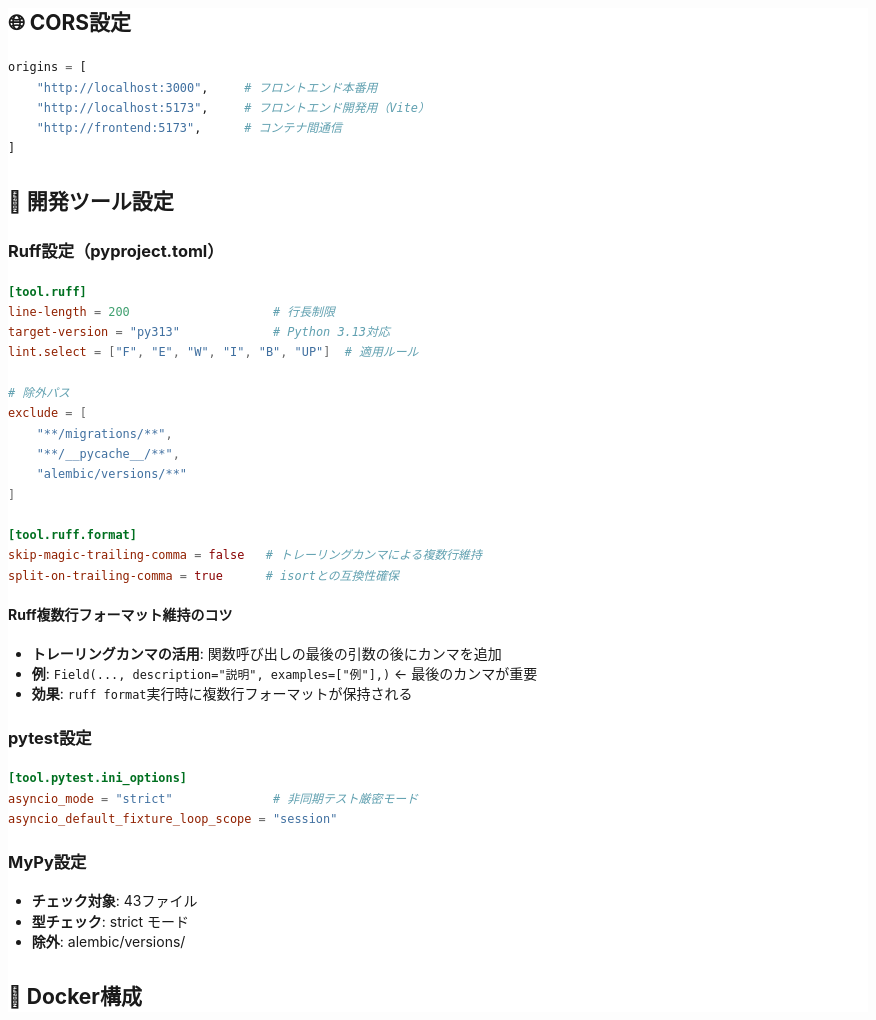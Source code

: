 ## 🌐 CORS設定

```python
origins = [
    "http://localhost:3000",     # フロントエンド本番用
    "http://localhost:5173",     # フロントエンド開発用（Vite）
    "http://frontend:5173",      # コンテナ間通信
]
```

## 🔧 開発ツール設定

### Ruff設定（pyproject.toml）
```toml
[tool.ruff]
line-length = 200                    # 行長制限
target-version = "py313"             # Python 3.13対応
lint.select = ["F", "E", "W", "I", "B", "UP"]  # 適用ルール

# 除外パス
exclude = [
    "**/migrations/**",
    "**/__pycache__/**",
    "alembic/versions/**"
]

[tool.ruff.format]
skip-magic-trailing-comma = false   # トレーリングカンマによる複数行維持
split-on-trailing-comma = true      # isortとの互換性確保
```

#### Ruff複数行フォーマット維持のコツ
- **トレーリングカンマの活用**: 関数呼び出しの最後の引数の後にカンマを追加
- **例**: `Field(..., description="説明", examples=["例"],)` ← 最後のカンマが重要
- **効果**: `ruff format`実行時に複数行フォーマットが保持される

### pytest設定
```toml
[tool.pytest.ini_options]
asyncio_mode = "strict"              # 非同期テスト厳密モード
asyncio_default_fixture_loop_scope = "session"
```

### MyPy設定
- **チェック対象**: 43ファイル
- **型チェック**: strict モード
- **除外**: alembic/versions/

## 🐳 Docker構成
